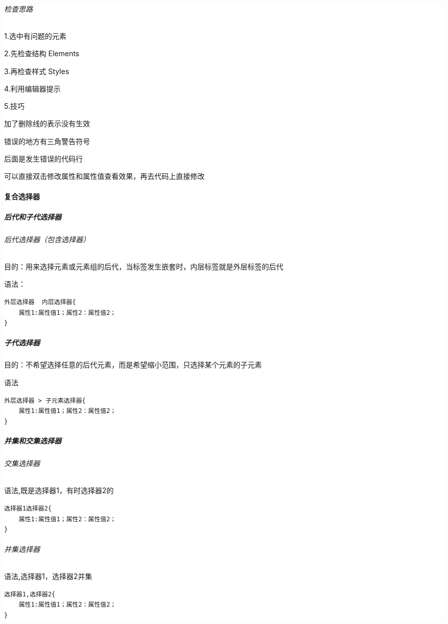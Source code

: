###### 检查思路

1.选中有问题的元素

2.先检查结构 Elements

3.再检查样式 Styles

4.利用编辑器提示

5.技巧

加了删除线的表示没有生效

错误的地方有三角警告符号

后面是发生错误的代码行

可以直接双击修改属性和属性值查看效果，再去代码上直接修改

#### 复合选择器

##### 后代和子代选择器

###### 后代选择器（包含选择器）

目的：用来选择元素或元素组的后代，当标签发生嵌套时，内层标签就是外层标签的后代

语法：	

	外层选择器  内层选择器{
		属性1:属性值1；属性2：属性值2；	
	}	

##### 子代选择器
目的：不希望选择任意的后代元素，而是希望缩小范围，只选择某个元素的子元素

语法

```
外层选择器 > 子元素选择器{
	属性1:属性值1；属性2：属性值2；
}
```

##### 并集和交集选择器

###### 交集选择器
语法,既是选择器1，有时选择器2的

```					
选择器1选择器2{
	属性1:属性值1；属性2：属性值2；
}						
```

###### 并集选择器
语法,选择器1，选择器2并集

```
选择器1,选择器2{
	属性1:属性值1；属性2：属性值2；
}
```
